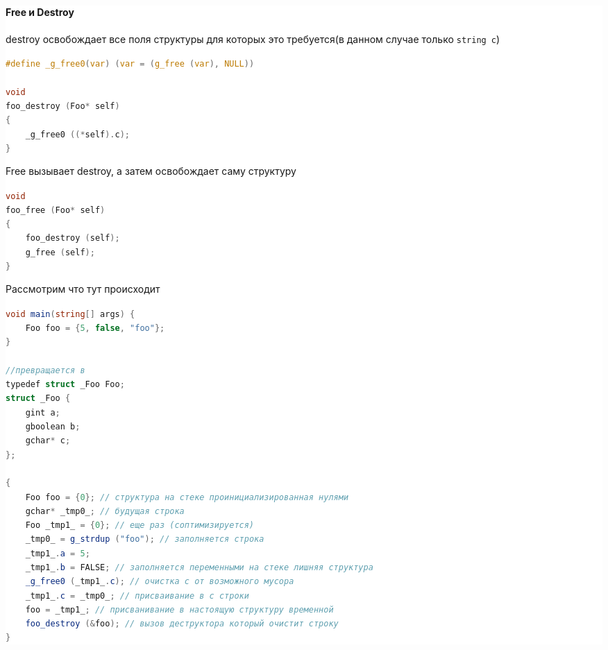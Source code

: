 ```c
```

#### Free и Destroy

destroy освобождает все поля структуры для которых это требуется\(в данном случае только `string c`\)

```c
#define _g_free0(var) (var = (g_free (var), NULL))

void
foo_destroy (Foo* self)
{
	_g_free0 ((*self).c);
}
```

Free вызывает destroy, а затем освобождает саму структуру

```c
void
foo_free (Foo* self)
{
	foo_destroy (self);
	g_free (self);
}
```

Рассмотрим что тут происходит

```csharp
void main(string[] args) {
	Foo foo = {5, false, "foo"};
}

//превращается в
typedef struct _Foo Foo;
struct _Foo {
	gint a;
	gboolean b;
	gchar* c;
};

{
	Foo foo = {0}; // структура на стеке проинициализированная нулями
	gchar* _tmp0_; // будущая строка
	Foo _tmp1_ = {0}; // еще раз (соптимизируется)
	_tmp0_ = g_strdup ("foo"); // заполняется строка
	_tmp1_.a = 5;
	_tmp1_.b = FALSE; // заполняется переменными на стеке лишняя структура
	_g_free0 (_tmp1_.c); // очистка с от возможного мусора 
	_tmp1_.c = _tmp0_; // присваивание в c строки
	foo = _tmp1_; // присванивание в настоящую структуру временной
	foo_destroy (&foo); // вызов деструктора который очистит строку
}
```
